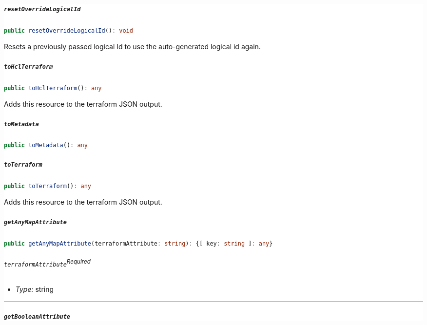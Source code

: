 ##### `resetOverrideLogicalId` <a name="resetOverrideLogicalId" id="@ithings/cdktf-provider-openstack.dataOpenstackBlockstorageQuotasetV3.DataOpenstackBlockstorageQuotasetV3.resetOverrideLogicalId"></a>

```typescript
public resetOverrideLogicalId(): void
```

Resets a previously passed logical Id to use the auto-generated logical id again.

##### `toHclTerraform` <a name="toHclTerraform" id="@ithings/cdktf-provider-openstack.dataOpenstackBlockstorageQuotasetV3.DataOpenstackBlockstorageQuotasetV3.toHclTerraform"></a>

```typescript
public toHclTerraform(): any
```

Adds this resource to the terraform JSON output.

##### `toMetadata` <a name="toMetadata" id="@ithings/cdktf-provider-openstack.dataOpenstackBlockstorageQuotasetV3.DataOpenstackBlockstorageQuotasetV3.toMetadata"></a>

```typescript
public toMetadata(): any
```

##### `toTerraform` <a name="toTerraform" id="@ithings/cdktf-provider-openstack.dataOpenstackBlockstorageQuotasetV3.DataOpenstackBlockstorageQuotasetV3.toTerraform"></a>

```typescript
public toTerraform(): any
```

Adds this resource to the terraform JSON output.

##### `getAnyMapAttribute` <a name="getAnyMapAttribute" id="@ithings/cdktf-provider-openstack.dataOpenstackBlockstorageQuotasetV3.DataOpenstackBlockstorageQuotasetV3.getAnyMapAttribute"></a>

```typescript
public getAnyMapAttribute(terraformAttribute: string): {[ key: string ]: any}
```

###### `terraformAttribute`<sup>Required</sup> <a name="terraformAttribute" id="@ithings/cdktf-provider-openstack.dataOpenstackBlockstorageQuotasetV3.DataOpenstackBlockstorageQuotasetV3.getAnyMapAttribute.parameter.terraformAttribute"></a>

- *Type:* string

---

##### `getBooleanAttribute` <a name="getBooleanAttribute" id="@ithings/cdktf-provider-openstack.dataOpenstackBlockstorageQuotasetV3.DataOpenstackBlockstorageQuotasetV3.getBooleanAttribute"></a>
